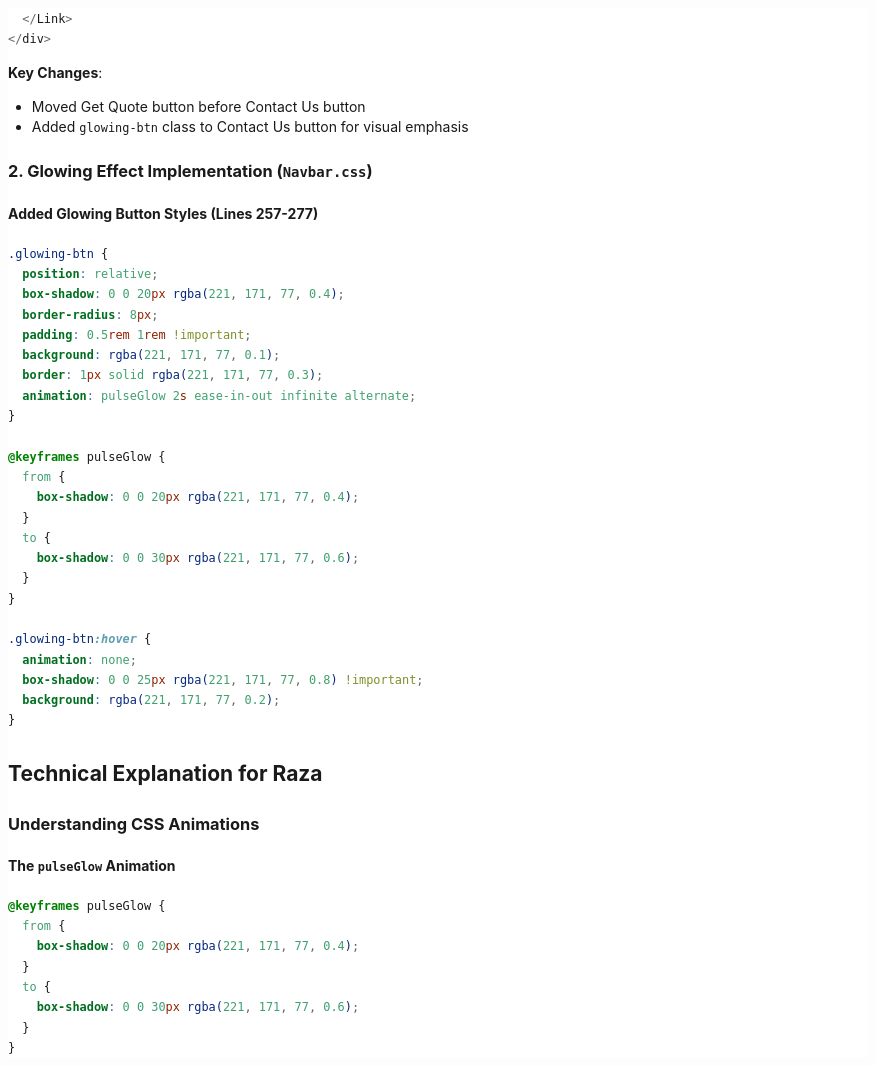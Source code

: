 ```jsx
  </Link>
</div>
```

**Key Changes**:
- Moved Get Quote button before Contact Us button
- Added `glowing-btn` class to Contact Us button for visual emphasis

### 2. Glowing Effect Implementation (`Navbar.css`)

#### Added Glowing Button Styles (Lines 257-277)
```css
.glowing-btn {
  position: relative;
  box-shadow: 0 0 20px rgba(221, 171, 77, 0.4);
  border-radius: 8px;
  padding: 0.5rem 1rem !important;
  background: rgba(221, 171, 77, 0.1);
  border: 1px solid rgba(221, 171, 77, 0.3);
  animation: pulseGlow 2s ease-in-out infinite alternate;
}

@keyframes pulseGlow {
  from {
    box-shadow: 0 0 20px rgba(221, 171, 77, 0.4);
  }
  to {
    box-shadow: 0 0 30px rgba(221, 171, 77, 0.6);
  }
}

.glowing-btn:hover {
  animation: none;
  box-shadow: 0 0 25px rgba(221, 171, 77, 0.8) !important;
  background: rgba(221, 171, 77, 0.2);
}
```

## Technical Explanation for Raza

### Understanding CSS Animations

#### The `pulseGlow` Animation
```css
@keyframes pulseGlow {
  from {
    box-shadow: 0 0 20px rgba(221, 171, 77, 0.4);
  }
  to {
    box-shadow: 0 0 30px rgba(221, 171, 77, 0.6);
  }
}
```
